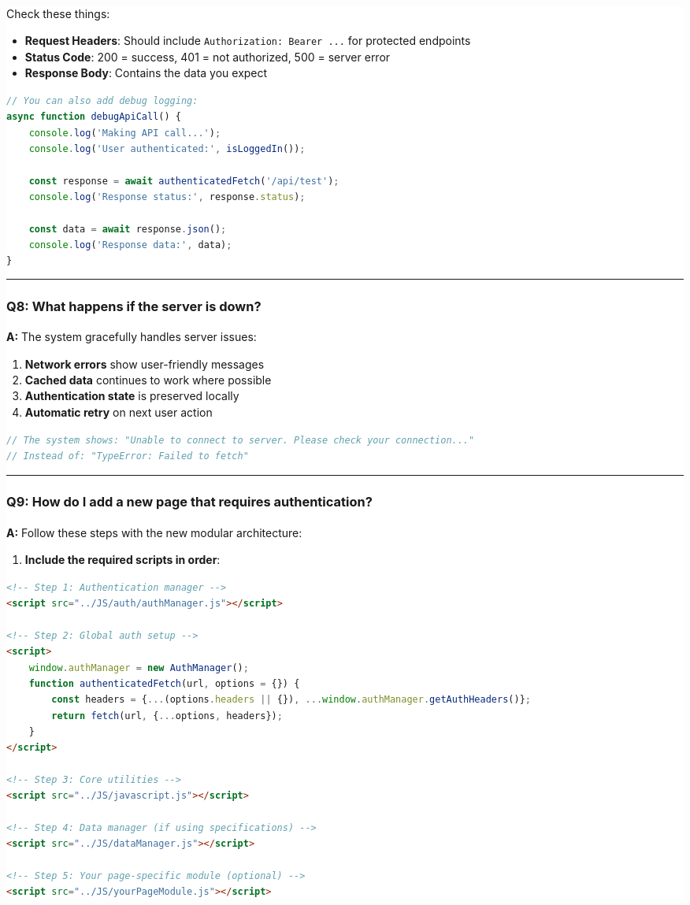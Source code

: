 Check these things:
- **Request Headers**: Should include `Authorization: Bearer ...` for protected endpoints
- **Status Code**: 200 = success, 401 = not authorized, 500 = server error
- **Response Body**: Contains the data you expect

```javascript
// You can also add debug logging:
async function debugApiCall() {
    console.log('Making API call...');
    console.log('User authenticated:', isLoggedIn());
    
    const response = await authenticatedFetch('/api/test');
    console.log('Response status:', response.status);
    
    const data = await response.json();
    console.log('Response data:', data);
}
```

---

### Q8: What happens if the server is down?

**A:** The system gracefully handles server issues:

1. **Network errors** show user-friendly messages
2. **Cached data** continues to work where possible
3. **Authentication state** is preserved locally
4. **Automatic retry** on next user action

```javascript
// The system shows: "Unable to connect to server. Please check your connection..."
// Instead of: "TypeError: Failed to fetch"
```

---

### Q9: How do I add a new page that requires authentication?

**A:** Follow these steps with the new modular architecture:

1. **Include the required scripts in order**:
```html
<!-- Step 1: Authentication manager -->
<script src="../JS/auth/authManager.js"></script>

<!-- Step 2: Global auth setup -->
<script>
    window.authManager = new AuthManager();
    function authenticatedFetch(url, options = {}) {
        const headers = {...(options.headers || {}), ...window.authManager.getAuthHeaders()};
        return fetch(url, {...options, headers});
    }
</script>

<!-- Step 3: Core utilities -->
<script src="../JS/javascript.js"></script>

<!-- Step 4: Data manager (if using specifications) -->
<script src="../JS/dataManager.js"></script>

<!-- Step 5: Your page-specific module (optional) -->
<script src="../JS/yourPageModule.js"></script>
```
